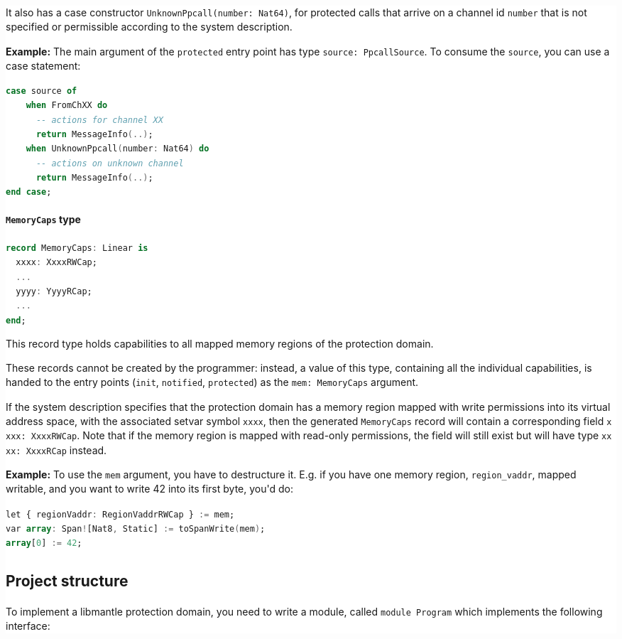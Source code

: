 It also has a case constructor `UnknownPpcall(number: Nat64)`, for
protected calls that arrive on a channel id `number` that is not specified
or permissible according to the system description.

**Example:** The main argument of the `protected` entry point has type
`source: PpcallSource`. To consume the `source`, you can use a case
statement:
```ada
case source of
    when FromChXX do
      -- actions for channel XX
      return MessageInfo(..);
    when UnknownPpcall(number: Nat64) do
      -- actions on unknown channel
      return MessageInfo(..);
end case;
```

#### `MemoryCaps` type

```ada
record MemoryCaps: Linear is
  xxxx: XxxxRWCap;
  ...
  yyyy: YyyyRCap;
  ...
end;
```

This record type holds capabilities to all mapped memory regions of the
protection domain. 

These records cannot be created by the programmer: instead, a value of
this type, containing all the individual capabilities, is handed to the entry
points (`init`, `notified`, `protected`) as the `mem: MemoryCaps` argument.

If the system description specifies that the protection domain has a memory
region mapped with write permissions into its virtual address space, with the
associated setvar symbol `xxxx`, then the generated `MemoryCaps` record will
contain a corresponding field `xxxx: XxxxRWCap`. Note that if the memory region
is mapped with read-only permissions, the field will still exist but will have
type `xxxx: XxxxRCap` instead.

**Example:** To use the `mem` argument, you have to destructure it. E.g. if you
have one memory region, `region_vaddr`, mapped writable, and you want to write
42 into its first byte, you'd do:
```ada
let { regionVaddr: RegionVaddrRWCap } := mem;
var array: Span![Nat8, Static] := toSpanWrite(mem);
array[0] := 42;
```

## Project structure

To implement a libmantle protection domain, you need to write a module,
called `module Program` which implements the following interface:
